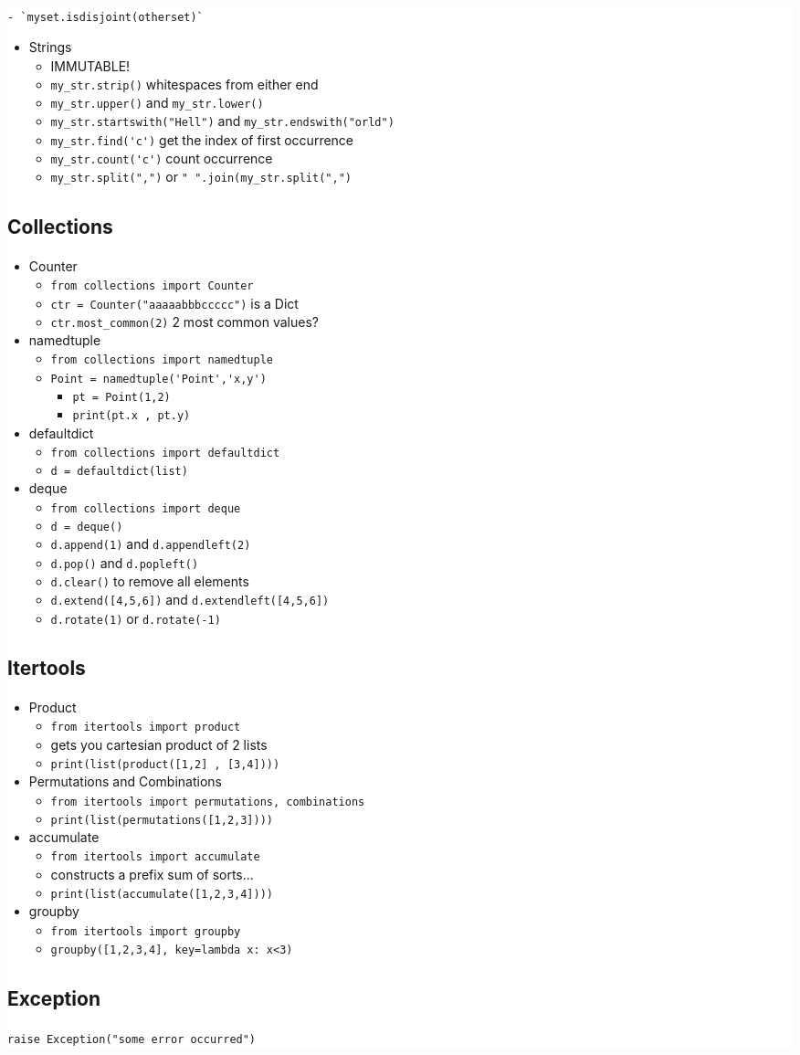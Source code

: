 	- `myset.isdisjoint(otherset)`
- Strings
	- IMMUTABLE!
	- `my_str.strip()` whitespaces from either end
	- `my_str.upper()` and `my_str.lower()`
	- `my_str.startswith("Hell")` and `my_str.endswith("orld")`
	- `my_str.find('c')` get the index of first occurrence
	- `my_str.count('c')` count occurrence
	- `my_str.split(",")`  or `" ".join(my_str.split(",")`


## Collections
- Counter
	- `from collections import Counter`
	- `ctr = Counter("aaaaabbbccccc")` is a Dict
	- `ctr.most_common(2)` 2 most common values?
- namedtuple
	- `from collections import namedtuple`
	- `Point = namedtuple('Point','x,y')`
		- `pt = Point(1,2)`
		- `print(pt.x , pt.y)`
- defaultdict
	- `from collections import defaultdict`
	- `d = defaultdict(list)`
- deque
	- `from collections import deque`
	- `d = deque()`
	- `d.append(1)` and `d.appendleft(2)`
	- `d.pop()` and `d.popleft()`
	- `d.clear()` to remove all elements
	- `d.extend([4,5,6])` and `d.extendleft([4,5,6])`
	- `d.rotate(1)` or `d.rotate(-1)`

## Itertools
- Product
	- `from itertools import product`
	- gets you cartesian product of 2 lists
	- `print(list(product([1,2] , [3,4])))`
- Permutations and Combinations
	- `from itertools import permutations, combinations`
	- `print(list(permutations([1,2,3])))`
- accumulate
	- `from itertools import accumulate`
	- constructs a prefix sum of sorts...
	- `print(list(accumulate([1,2,3,4])))`
- groupby
	- `from itertools import groupby`
	- `groupby([1,2,3,4], key=lambda x: x<3)`

## Exception
`raise Exception("some error occurred")`
